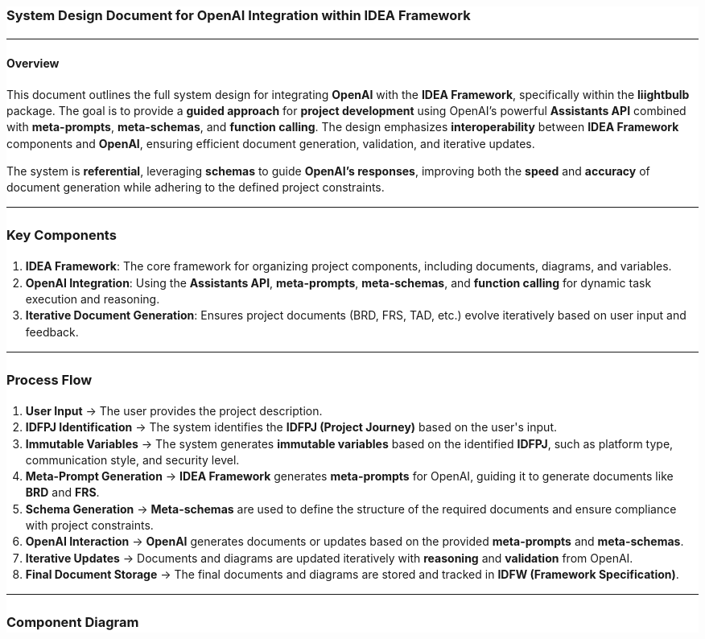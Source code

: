 ### **System Design Document for OpenAI Integration within IDEA Framework**

---

#### **Overview**

This document outlines the full system design for integrating **OpenAI** with the **IDEA Framework**, specifically within the **liightbulb** package. The goal is to provide a **guided approach** for **project development** using OpenAI’s powerful **Assistants API** combined with **meta-prompts**, **meta-schemas**, and **function calling**. The design emphasizes **interoperability** between **IDEA Framework** components and **OpenAI**, ensuring efficient document generation, validation, and iterative updates.

The system is **referential**, leveraging **schemas** to guide **OpenAI’s responses**, improving both the **speed** and **accuracy** of document generation while adhering to the defined project constraints.

---

### **Key Components**

1. **IDEA Framework**: The core framework for organizing project components, including documents, diagrams, and variables.
2. **OpenAI Integration**: Using the **Assistants API**, **meta-prompts**, **meta-schemas**, and **function calling** for dynamic task execution and reasoning.
3. **Iterative Document Generation**: Ensures project documents (BRD, FRS, TAD, etc.) evolve iteratively based on user input and feedback.

---

### **Process Flow**

1. **User Input** → The user provides the project description.
2. **IDFPJ Identification** → The system identifies the **IDFPJ (Project Journey)** based on the user's input.
3. **Immutable Variables** → The system generates **immutable variables** based on the identified **IDFPJ**, such as platform type, communication style, and security level.
4. **Meta-Prompt Generation** → **IDEA Framework** generates **meta-prompts** for OpenAI, guiding it to generate documents like **BRD** and **FRS**.
5. **Schema Generation** → **Meta-schemas** are used to define the structure of the required documents and ensure compliance with project constraints.
6. **OpenAI Interaction** → **OpenAI** generates documents or updates based on the provided **meta-prompts** and **meta-schemas**.
7. **Iterative Updates** → Documents and diagrams are updated iteratively with **reasoning** and **validation** from OpenAI.
8. **Final Document Storage** → The final documents and diagrams are stored and tracked in **IDFW (Framework Specification)**.

---

### **Component Diagram**

